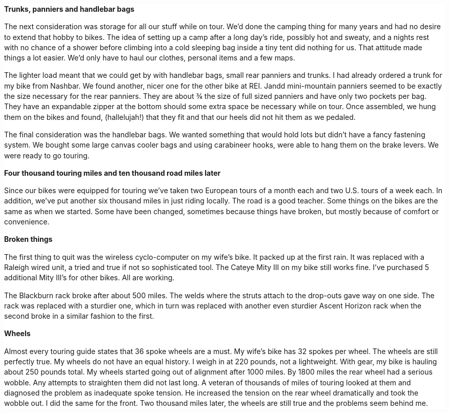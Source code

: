 **Trunks, panniers and handlebar bags**

The next consideration was storage for all our stuff while on tour. We’d done the camping thing for 
many years and had no desire to extend that hobby to bikes. The idea of setting up a camp after a 
long day’s ride, possibly hot and sweaty, and a nights rest with no chance of a shower before climbing 
into a cold sleeping bag inside a tiny tent did nothing for us. That attitude made things a lot easier. 
We’d only have to haul our clothes, personal items and a few maps.

The lighter load meant that we could get by with handlebar bags, small rear panniers and trunks. I had 
already ordered a trunk for my bike from Nashbar. We found another, nicer one for the other bike at REI. 
Jandd mini-mountain panniers seemed to be exactly the size necessary for the rear panniers. They are 
about ¾ the size of full sized panniers and have only two pockets per bag. They have an expandable 
zipper at the bottom should some extra space be necessary while on tour. Once assembled, we hung 
them on the bikes and found, (hallelujah!) that they fit and that our heels did not hit them as we pedaled.

The final consideration was the handlebar bags. We wanted something that would hold lots but didn’t have 
a fancy fastening system. We bought some large canvas cooler bags and using carabineer hooks, were able 
to hang them on the brake levers. We were ready to go touring.

**Four thousand touring miles and ten thousand road miles later**

Since our bikes were equipped for touring we’ve taken two European tours of a month each and two U.S. tours of a week each. 
In addition, we’ve put another six thousand miles in just riding locally. The road is a good teacher. 
Some things on the bikes are the same as when we started. Some have been changed, sometimes because things have broken, 
but mostly because of comfort or convenience.

**Broken things**

The first thing to quit was the wireless cyclo-computer on my wife’s bike. It packed up at the first rain. 
It was replaced with a Raleigh wired unit, a tried and true if not so sophisticated tool. The Cateye Mity III on my bike still works fine. 
I’ve purchased 5 additional Mity III’s for other bikes. All are working.

The Blackburn rack broke after about 500 miles. The welds where the struts attach to the drop-outs gave way on one side. 
The rack was replaced with a sturdier one, which in turn was replaced with another even sturdier Ascent Horizon rack when 
the second broke in a similar fashion to the first.

**Wheels**

Almost every touring guide states that 36 spoke wheels are a must. My wife’s bike has 32 spokes per wheel. 
The wheels are still perfectly true. My wheels do not have an equal history. I weigh in at 220 pounds, not a lightweight. 
With gear, my bike is hauling about 250 pounds total. My wheels started going out of alignment after 1000 miles. By 1800 miles the 
rear wheel had a serious wobble. Any attempts to straighten them did not last long. A veteran of thousands of miles 
of touring looked at them and diagnosed the problem as inadequate spoke tension. 
He increased the tension on the rear wheel dramatically and took the wobble out. 
I did the same for the front. Two thousand miles later, the wheels are still 
true and the problems seem behind me.
